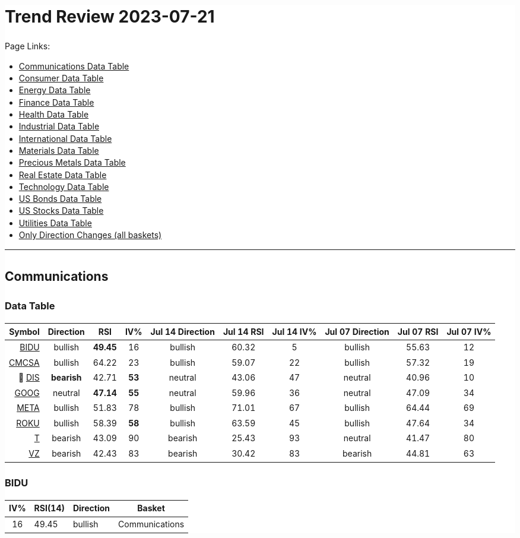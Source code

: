 # Trend Review 2023-07-21

Page Links:

* [Communications Data Table](#data-table)
* [Consumer Data Table](#data-table-1)
* [Energy Data Table](#data-table-2)
* [Finance Data Table](#data-table-3)
* [Health Data Table](#data-table-4)
* [Industrial Data Table](#data-table-5)
* [International Data Table](#data-table-6)
* [Materials Data Table](#data-table-7)
* [Precious Metals Data Table](#data-table-8)
* [Real Estate Data Table](#data-table-9)
* [Technology Data Table](#data-table-10)
* [US Bonds Data Table](#data-table-11)
* [US Stocks Data Table](#data-table-12)
* [Utilities Data Table](#data-table-13)
* [Only Direction Changes (all baskets)](#direction-changes)




---

## Communications

### Data Table

| Symbol | Direction |  RSI  | IV% |Jul 14 Direction | Jul 14 RSI | Jul 14 IV% |Jul 07 Direction | Jul 07 RSI | Jul 07 IV% |
|---:|:--:|:--:|:--:|:--:|:--:|:--:|:--:|:--:|:--:|
|  [BIDU](#bidu) |bullish |**49.45** |16 |bullish |60.32 |5 |bullish |55.63 |12 |
|  [CMCSA](#cmcsa) |bullish |64.22 |23 |bullish |59.07 |22 |bullish |57.32 |19 |
| 🔴 [DIS](#dis) |**bearish** |42.71 |**53** |neutral |43.06 |47 |neutral |40.96 |10 |
|  [GOOG](#goog) |neutral |**47.14** |**55** |neutral |59.96 |36 |neutral |47.09 |34 |
|  [META](#meta) |bullish |51.83 |78 |bullish |71.01 |67 |bullish |64.44 |69 |
|  [ROKU](#roku) |bullish |58.39 |**58** |bullish |63.59 |45 |bullish |47.64 |34 |
|  [T](#t) |bearish |43.09 |90 |bearish |25.43 |93 |neutral |41.47 |80 |
|  [VZ](#vz) |bearish |42.43 |83 |bearish |30.42 |83 |bearish |44.81 |63 |


### BIDU

| IV% | RSI(14) | Direction | Basket |
|:---:|---------|-----------|--------|
| 16 | 49.45 | bullish | Communications |
